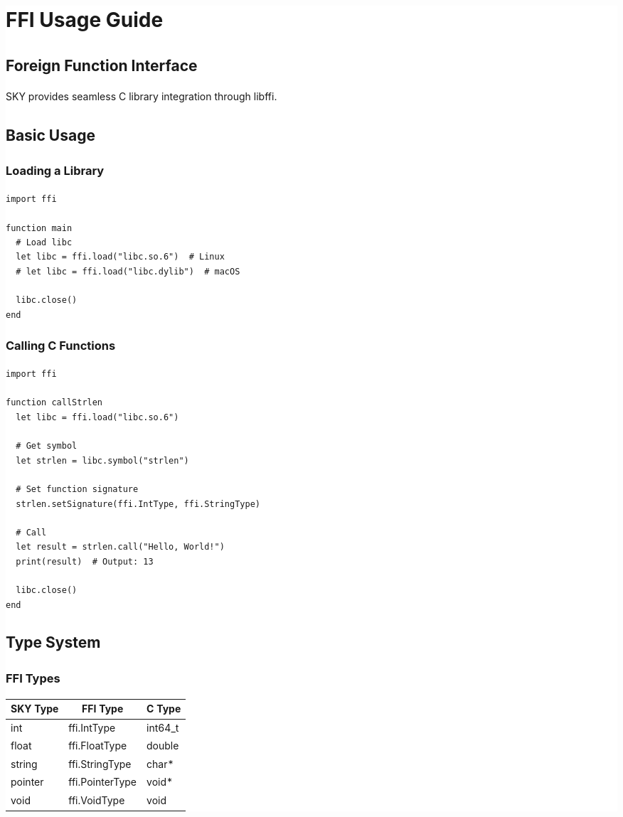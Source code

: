 # FFI Usage Guide

## Foreign Function Interface

SKY provides seamless C library integration through libffi.

## Basic Usage

### Loading a Library

```sky
import ffi

function main
  # Load libc
  let libc = ffi.load("libc.so.6")  # Linux
  # let libc = ffi.load("libc.dylib")  # macOS
  
  libc.close()
end
```

### Calling C Functions

```sky
import ffi

function callStrlen
  let libc = ffi.load("libc.so.6")
  
  # Get symbol
  let strlen = libc.symbol("strlen")
  
  # Set function signature
  strlen.setSignature(ffi.IntType, ffi.StringType)
  
  # Call
  let result = strlen.call("Hello, World!")
  print(result)  # Output: 13
  
  libc.close()
end
```

## Type System

### FFI Types

| SKY Type | FFI Type | C Type |
|----------|----------|--------|
| int | ffi.IntType | int64_t |
| float | ffi.FloatType | double |
| string | ffi.StringType | char* |
| pointer | ffi.PointerType | void* |
| void | ffi.VoidType | void |
